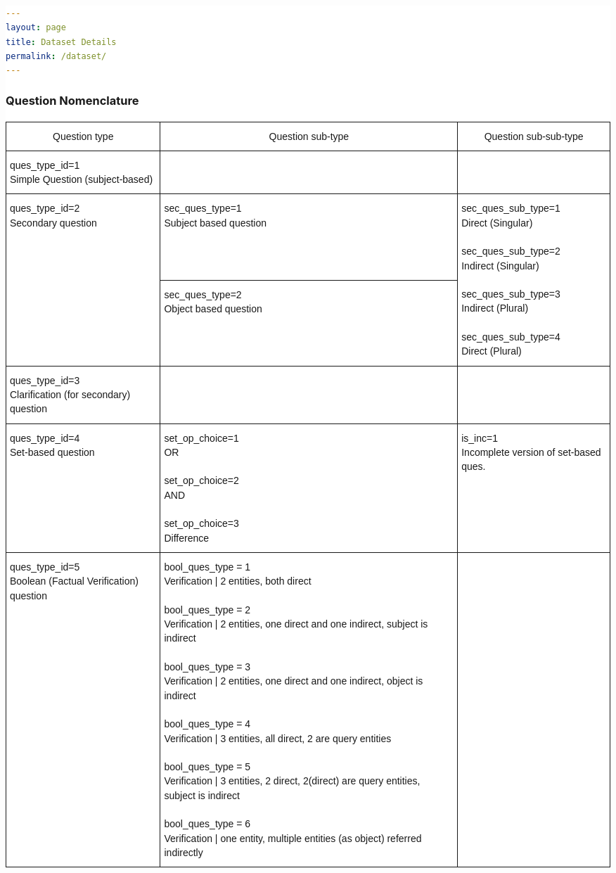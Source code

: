 ```yaml
---
layout: page
title: Dataset Details
permalink: /dataset/
---
```

### Question Nomenclature





<style type="text/css">
.tg  {border-collapse:collapse;border-spacing:0;}
.tg td{font-family:Arial, sans-serif;font-size:14px;padding:10px 5px;border-style:solid;border-width:1px;overflow:hidden;word-break:normal;}
.tg th{font-family:Arial, sans-serif;font-size:14px;font-weight:normal;padding:10px 5px;border-style:solid;border-width:1px;overflow:hidden;word-break:normal;}
.tg .tg-yw4l{vertical-align:top}
</style>
<table class="tg">
  <tr>
    <th class="tg-031e">Question type</th>
    <th class="tg-031e">Question sub-type</th>
    <th class="tg-031e">Question sub-sub-type</th>
  </tr>
  <tr>
    <td class="tg-031e">ques_type_id=1<br>Simple Question (subject-based)</td>
    <td class="tg-031e"></td>
    <td class="tg-031e"></td>
  </tr>
  <tr>
    <td class="tg-031e" rowspan="2">ques_type_id=2<br>Secondary question</td>
    <td class="tg-031e">sec_ques_type=1<br>Subject based question</td>
    <td class="tg-031e" rowspan="2">sec_ques_sub_type=1<br>Direct (Singular)<br><br>sec_ques_sub_type=2<br>Indirect (Singular)<br><br>sec_ques_sub_type=3<br>Indirect (Plural)<br><br>sec_ques_sub_type=4<br>Direct (Plural)</td>
  </tr>
  <tr>
    <td class="tg-yw4l">sec_ques_type=2<br>Object based question</td>
  </tr>
  <tr>
    <td class="tg-031e">ques_type_id=3<br>Clarification (for secondary) question</td>
    <td class="tg-031e"></td>
    <td class="tg-031e"></td>
  </tr>
  <tr>
    <td class="tg-031e">ques_type_id=4<br>Set-based question</td>
    <td class="tg-031e">set_op_choice=1<br>OR<br><br>set_op_choice=2<br>AND<br><br>set_op_choice=3<br>Difference</td>
    <td class="tg-031e">is_inc=1<br>Incomplete version of set-based ques.</td>
  </tr>
  <tr>
    <td class="tg-031e">ques_type_id=5<br>Boolean (Factual Verification) question</td>
    <td class="tg-031e">bool_ques_type = 1<br>Verification | 2 entities, both direct<br><br>bool_ques_type = 2<br>Verification | 2 entities, one direct and one indirect, subject is indirect<br><br>bool_ques_type = 3<br>Verification | 2 entities, one direct and one indirect, object is indirect<br><br>bool_ques_type = 4<br>Verification | 3 entities, all direct, 2 are query entities<br><br>bool_ques_type = 5<br>Verification | 3 entities, 2 direct, 2(direct) are query entities, subject is indirect<br><br>bool_ques_type = 6<br>Verification | one entity, multiple entities (as object) referred indirectly</td>
    <td class="tg-031e"></td>
  </tr>
  <tr>